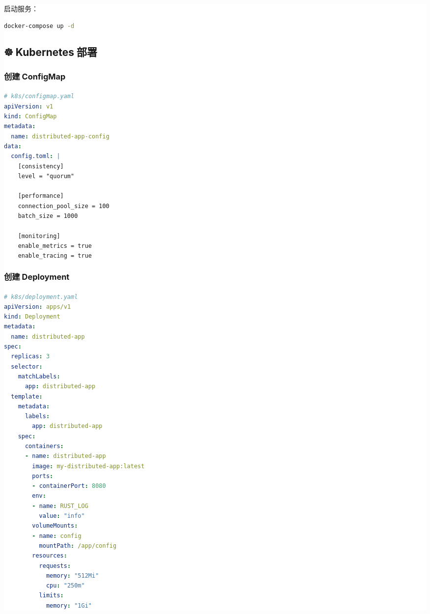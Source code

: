 启动服务：

```bash
docker-compose up -d
```

## ☸️ Kubernetes 部署

### 创建 ConfigMap

```yaml
# k8s/configmap.yaml
apiVersion: v1
kind: ConfigMap
metadata:
  name: distributed-app-config
data:
  config.toml: |
    [consistency]
    level = "quorum"
    
    [performance]
    connection_pool_size = 100
    batch_size = 1000
    
    [monitoring]
    enable_metrics = true
    enable_tracing = true
```

### 创建 Deployment

```yaml
# k8s/deployment.yaml
apiVersion: apps/v1
kind: Deployment
metadata:
  name: distributed-app
spec:
  replicas: 3
  selector:
    matchLabels:
      app: distributed-app
  template:
    metadata:
      labels:
        app: distributed-app
    spec:
      containers:
      - name: distributed-app
        image: my-distributed-app:latest
        ports:
        - containerPort: 8080
        env:
        - name: RUST_LOG
          value: "info"
        volumeMounts:
        - name: config
          mountPath: /app/config
        resources:
          requests:
            memory: "512Mi"
            cpu: "250m"
          limits:
            memory: "1Gi"
```